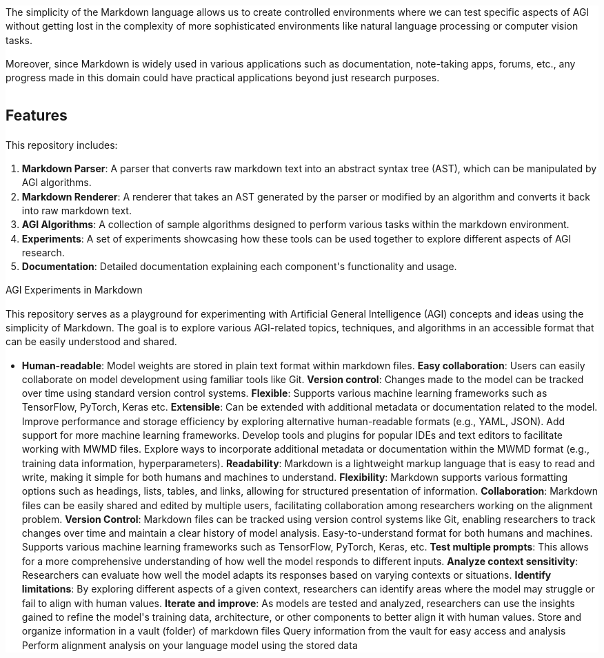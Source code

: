 The simplicity of the Markdown language allows us to create controlled environments where we can test specific aspects of AGI without getting lost in the complexity of more sophisticated environments like natural language processing or computer vision tasks.

Moreover, since Markdown is widely used in various applications such as documentation, note-taking apps, forums, etc., any progress made in this domain could have practical applications beyond just research purposes.

## Features

This repository includes:

1. **Markdown Parser**: A parser that converts raw markdown text into an abstract syntax tree (AST), which can be manipulated by AGI algorithms.
2. **Markdown Renderer**: A renderer that takes an AST generated by the parser or modified by an algorithm and converts it back into raw markdown text.
3. **AGI Algorithms**: A collection of sample algorithms designed to perform various tasks within the markdown environment.
4. **Experiments**: A set of experiments showcasing how these tools can be used together to explore different aspects of AGI research.
5. **Documentation**: Detailed documentation explaining each component's functionality and usage.

AGI Experiments in Markdown

This repository serves as a playground for experimenting with Artificial General Intelligence (AGI) concepts and ideas using the simplicity of Markdown. The goal is to explore various AGI-related topics, techniques, and algorithms in an accessible format that can be easily understood and shared.





- **Human-readable**: Model weights are stored in plain text format within markdown files.
**Easy collaboration**: Users can easily collaborate on model development using familiar tools like Git.
**Version control**: Changes made to the model can be tracked over time using standard version control systems.
**Flexible**: Supports various machine learning frameworks such as TensorFlow, PyTorch, Keras etc.
**Extensible**: Can be extended with additional metadata or documentation related to the model.
Improve performance and storage efficiency by exploring alternative human-readable formats (e.g., YAML, JSON).
Add support for more machine learning frameworks.
Develop tools and plugins for popular IDEs and text editors to facilitate working with MWMD files.
Explore ways to incorporate additional metadata or documentation within the MWMD format (e.g., training data information, hyperparameters).
**Readability**: Markdown is a lightweight markup language that is easy to read and write, making it simple for both humans and machines to understand.
**Flexibility**: Markdown supports various formatting options such as headings, lists, tables, and links, allowing for structured presentation of information.
**Collaboration**: Markdown files can be easily shared and edited by multiple users, facilitating collaboration among researchers working on the alignment problem.
**Version Control**: Markdown files can be tracked using version control systems like Git, enabling researchers to track changes over time and maintain a clear history of model analysis.
Easy-to-understand format for both humans and machines.
Supports various machine learning frameworks such as TensorFlow, PyTorch, Keras, etc.
**Test multiple prompts**: This allows for a more comprehensive understanding of how well the model responds to different inputs.
**Analyze context sensitivity**: Researchers can evaluate how well the model adapts its responses based on varying contexts or situations.
**Identify limitations**: By exploring different aspects of a given context, researchers can identify areas where the model may struggle or fail to align with human values.
**Iterate and improve**: As models are tested and analyzed, researchers can use the insights gained to refine the model's training data, architecture, or other components to better align it with human values.
Store and organize information in a vault (folder) of markdown files
Query information from the vault for easy access and analysis
Perform alignment analysis on your language model using the stored data